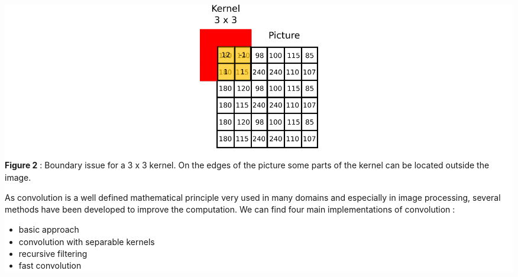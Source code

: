 <center><img src = "./img/convolve/outside_kernel.png" width=200px></center>

**Figure 2** : Boundary issue for a 3 x 3 kernel. On the edges of the picture some parts of the kernel can be located outside the image.

As convolution is a well defined mathematical principle very used in many domains and especially in image processing, several methods have been developed to improve the computation. We can find four main implementations of convolution :
* basic approach
* convolution with separable kernels
* recursive filtering
* fast convolution
